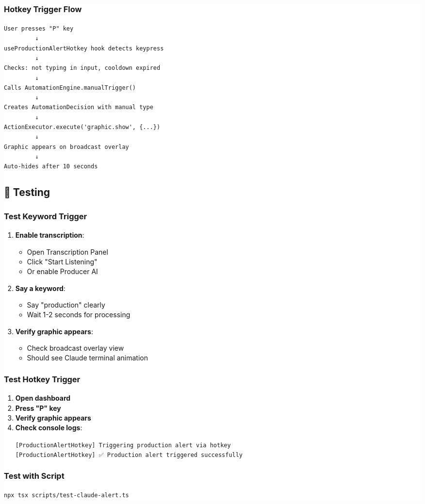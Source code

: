 ### Hotkey Trigger Flow

```
User presses "P" key
         ↓
useProductionAlertHotkey hook detects keypress
         ↓
Checks: not typing in input, cooldown expired
         ↓
Calls AutomationEngine.manualTrigger()
         ↓
Creates AutomationDecision with manual type
         ↓
ActionExecutor.execute('graphic.show', {...})
         ↓
Graphic appears on broadcast overlay
         ↓
Auto-hides after 10 seconds
```

## 🧪 Testing

### Test Keyword Trigger

1. **Enable transcription**:
   - Open Transcription Panel
   - Click "Start Listening"
   - Or enable Producer AI

2. **Say a keyword**:
   - Say "production" clearly
   - Wait 1-2 seconds for processing

3. **Verify graphic appears**:
   - Check broadcast overlay view
   - Should see Claude terminal animation

### Test Hotkey Trigger

1. **Open dashboard**
2. **Press "P" key**
3. **Verify graphic appears**
4. **Check console logs**:
   ```
   [ProductionAlertHotkey] Triggering production alert via hotkey
   [ProductionAlertHotkey] ✅ Production alert triggered successfully
   ```

### Test with Script

```bash
npx tsx scripts/test-claude-alert.ts
```
